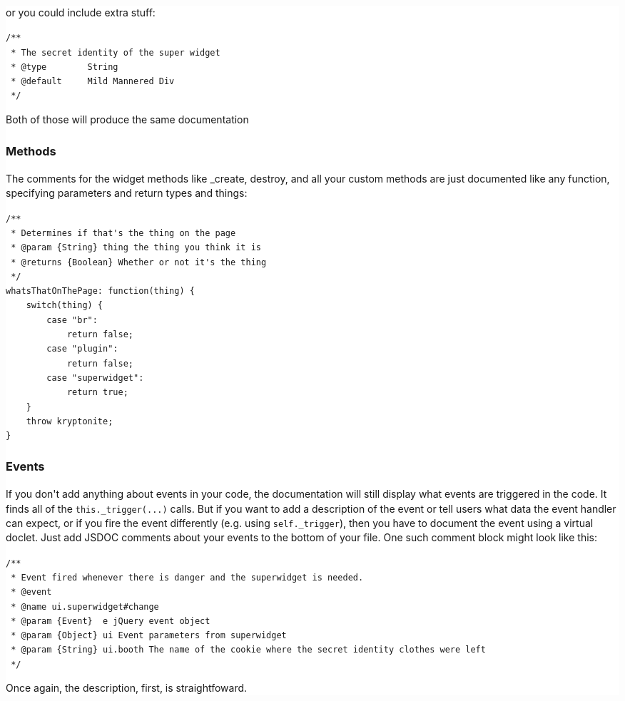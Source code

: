 or you could include extra stuff:

    /**
     * The secret identity of the super widget
     * @type        String
     * @default     Mild Mannered Div
     */

Both of those will produce the same documentation

### Methods ### 

The comments for the widget methods like _create, destroy, and all your custom methods
are just documented like any function, specifying parameters and return types and 
things:

    /**
     * Determines if that's the thing on the page
     * @param {String} thing the thing you think it is
     * @returns {Boolean} Whether or not it's the thing
     */
    whatsThatOnThePage: function(thing) {
        switch(thing) {
            case "br":
                return false;
            case "plugin":
                return false;
            case "superwidget":
                return true;
        }
        throw kryptonite;
    }

### Events ### 

If you don't add anything about events in your code, the documentation will still 
display what events are triggered in the code.  It finds all of the ```this._trigger(...)```
calls.  But if you want to add a description of the event or tell users what data
the event handler can expect, or if you fire the event differently (e.g. using ```self._trigger```),
then you have to document the event using a virtual doclet.  Just add JSDOC comments 
about your events to the bottom of your file.  One such comment block might look like this:

    /**
     * Event fired whenever there is danger and the superwidget is needed.
     * @event
     * @name ui.superwidget#change
     * @param {Event}  e jQuery event object
     * @param {Object} ui Event parameters from superwidget
     * @param {String} ui.booth The name of the cookie where the secret identity clothes were left
     */

Once again, the description, first, is straightfoward.
